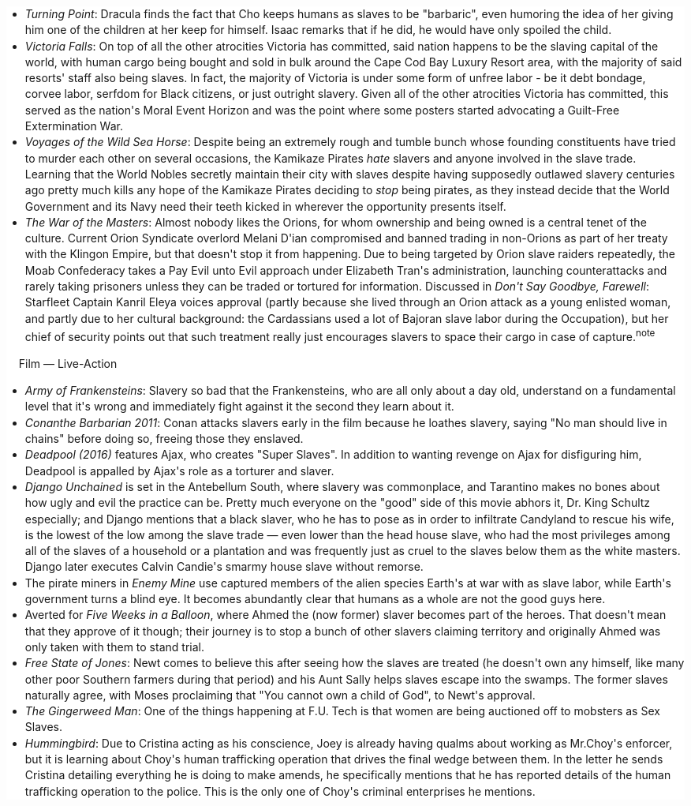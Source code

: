 -   _Turning Point_: Dracula finds the fact that Cho keeps humans as slaves to be "barbaric", even humoring the idea of her giving him one of the children at her keep for himself. Isaac remarks that if he did, he would have only spoiled the child.
-   _Victoria Falls_: On top of all the other atrocities Victoria has committed, said nation happens to be the slaving capital of the world, with human cargo being bought and sold in bulk around the Cape Cod Bay Luxury Resort area, with the majority of said resorts' staff also being slaves. In fact, the majority of Victoria is under some form of unfree labor - be it debt bondage, corvee labor, serfdom for Black citizens, or just outright slavery. Given all of the other atrocities Victoria has committed, this served as the nation's Moral Event Horizon and was the point where some posters started advocating a Guilt-Free Extermination War.
-   _Voyages of the Wild Sea Horse_: Despite being an extremely rough and tumble bunch whose founding constituents have tried to murder each other on several occasions, the Kamikaze Pirates _hate_ slavers and anyone involved in the slave trade. Learning that the World Nobles secretly maintain their city with slaves despite having supposedly outlawed slavery centuries ago pretty much kills any hope of the Kamikaze Pirates deciding to _stop_ being pirates, as they instead decide that the World Government and its Navy need their teeth kicked in wherever the opportunity presents itself.
-   _The War of the Masters_: Almost nobody likes the Orions, for whom ownership and being owned is a central tenet of the culture. Current Orion Syndicate overlord Melani D'ian compromised and banned trading in non-Orions as part of her treaty with the Klingon Empire, but that doesn't stop it from happening. Due to being targeted by Orion slave raiders repeatedly, the Moab Confederacy takes a Pay Evil unto Evil approach under Elizabeth Tran's administration, launching counterattacks and rarely taking prisoners unless they can be traded or tortured for information. Discussed in _Don't Say Goodbye, Farewell_: Starfleet Captain Kanril Eleya voices approval (partly because she lived through an Orion attack as a young enlisted woman, and partly due to her cultural background: the Cardassians used a lot of Bajoran slave labor during the Occupation), but her chief of security points out that such treatment really just encourages slavers to space their cargo in case of capture.<sup>note&nbsp;</sup> 

    Film — Live-Action 

-   _Army of Frankensteins_: Slavery so bad that the Frankensteins, who are all only about a day old, understand on a fundamental level that it's wrong and immediately fight against it the second they learn about it.
-   _Conanthe Barbarian 2011_: Conan attacks slavers early in the film because he loathes slavery, saying "No man should live in chains" before doing so, freeing those they enslaved.
-   _Deadpool (2016)_ features Ajax, who creates "Super Slaves". In addition to wanting revenge on Ajax for disfiguring him, Deadpool is appalled by Ajax's role as a torturer and slaver.
-   _Django Unchained_ is set in the Antebellum South, where slavery was commonplace, and Tarantino makes no bones about how ugly and evil the practice can be. Pretty much everyone on the "good" side of this movie abhors it, Dr. King Schultz especially; and Django mentions that a black slaver, who he has to pose as in order to infiltrate Candyland to rescue his wife, is the lowest of the low among the slave trade — even lower than the head house slave, who had the most privileges among all of the slaves of a household or a plantation and was frequently just as cruel to the slaves below them as the white masters. Django later executes Calvin Candie's smarmy house slave without remorse.
-   The pirate miners in _Enemy Mine_ use captured members of the alien species Earth's at war with as slave labor, while Earth's government turns a blind eye. It becomes abundantly clear that humans as a whole are not the good guys here.
-   Averted for _Five Weeks in a Balloon_, where Ahmed the (now former) slaver becomes part of the heroes. That doesn't mean that they approve of it though; their journey is to stop a bunch of other slavers claiming territory and originally Ahmed was only taken with them to stand trial.
-   _Free State of Jones_: Newt comes to believe this after seeing how the slaves are treated (he doesn't own any himself, like many other poor Southern farmers during that period) and his Aunt Sally helps slaves escape into the swamps. The former slaves naturally agree, with Moses proclaiming that "You cannot own a child of God", to Newt's approval.
-   _The Gingerweed Man_: One of the things happening at F.U. Tech is that women are being auctioned off to mobsters as Sex Slaves.
-   _Hummingbird_: Due to Cristina acting as his conscience, Joey is already having qualms about working as Mr.Choy's enforcer, but it is learning about Choy's human trafficking operation that drives the final wedge between them. In the letter he sends Cristina detailing everything he is doing to make amends, he specifically mentions that he has reported details of the human trafficking operation to the police. This is the only one of Choy's criminal enterprises he mentions.